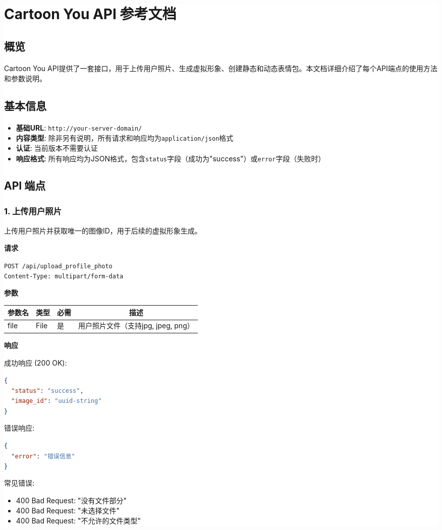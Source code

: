 # Cartoon You API 参考文档

## 概览

Cartoon You API提供了一套接口，用于上传用户照片、生成虚拟形象、创建静态和动态表情包。本文档详细介绍了每个API端点的使用方法和参数说明。

## 基本信息

- **基础URL**: `http://your-server-domain/`
- **内容类型**: 除非另有说明，所有请求和响应均为`application/json`格式
- **认证**: 当前版本不需要认证
- **响应格式**: 所有响应均为JSON格式，包含`status`字段（成功为"success"）或`error`字段（失败时）

## API 端点

### 1. 上传用户照片

上传用户照片并获取唯一的图像ID，用于后续的虚拟形象生成。

**请求**

```
POST /api/upload_profile_photo
Content-Type: multipart/form-data
```

**参数**

| 参数名 | 类型 | 必需 | 描述 |
|-------|------|------|------|
| file  | File | 是   | 用户照片文件（支持jpg, jpeg, png） |

**响应**

成功响应 (200 OK):
```json
{
  "status": "success",
  "image_id": "uuid-string"
}
```

错误响应:
```json
{
  "error": "错误信息"
}
```

常见错误:
- 400 Bad Request: "没有文件部分"
- 400 Bad Request: "未选择文件"
- 400 Bad Request: "不允许的文件类型"
